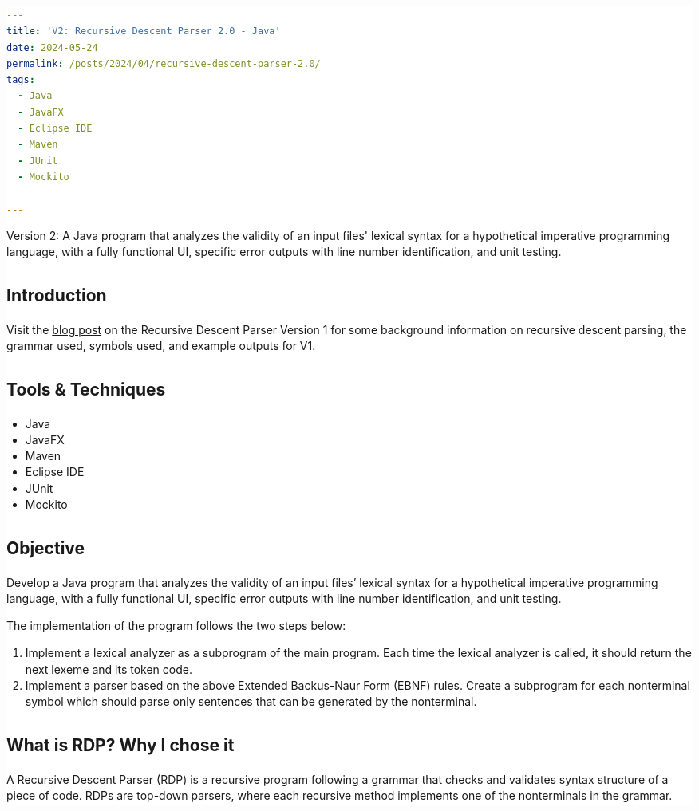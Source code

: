 ```yaml
---
title: 'V2: Recursive Descent Parser 2.0 - Java'
date: 2024-05-24
permalink: /posts/2024/04/recursive-descent-parser-2.0/
tags:
  - Java
  - JavaFX
  - Eclipse IDE
  - Maven
  - JUnit
  - Mockito

---
```


Version 2: A Java program that analyzes the validity of an input files' lexical syntax for a hypothetical imperative programming language, with a fully functional UI, specific error outputs with line number identification, and unit testing. 


## Introduction
Visit the [blog post](https://erincameron11.github.io/posts/2024/04/recursive-descent-parser/) on the Recursive Descent Parser Version 1 for some background information on recursive descent parsing, the grammar used, symbols used, and example outputs for V1.


## Tools & Techniques
* Java
* JavaFX
* Maven
* Eclipse IDE
* JUnit
* Mockito


## Objective
Develop a Java program that analyzes the validity of an input files’ lexical syntax for a hypothetical imperative programming language, with a fully functional UI, specific error outputs with line number identification, and unit testing.

The implementation of the program follows the two steps below:
1. Implement a lexical analyzer as a subprogram of the main program. Each time the lexical analyzer is called, it should return the next lexeme and its token code.
2. Implement a parser based on the above Extended Backus-Naur Form (EBNF) rules. Create a subprogram for each nonterminal symbol which should parse only sentences that can be generated by the nonterminal.


## What is RDP? Why I chose it
A Recursive Descent Parser (RDP) is a recursive program following a grammar that checks and validates syntax structure of a piece of code. RDPs are top-down parsers, where each recursive method implements one of the nonterminals in the grammar.   
